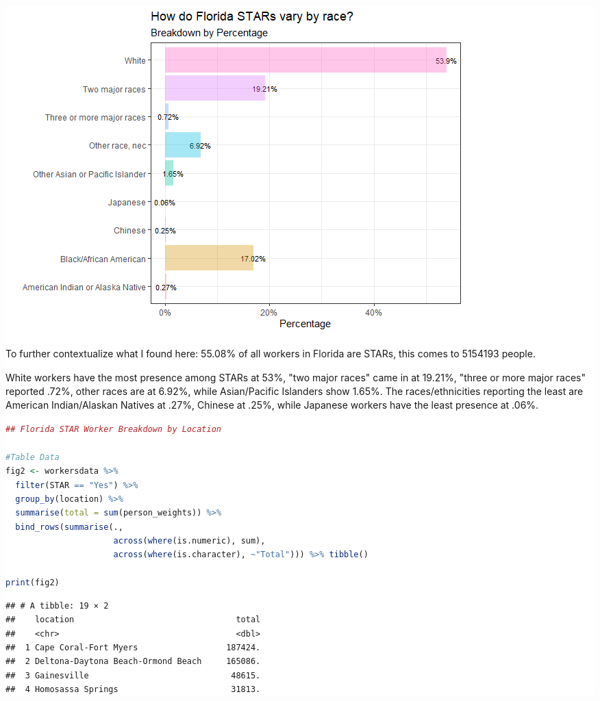 ![](/assets/images/STARs/race%20breakdown-1.png)

To further contextualize what I found here: 55.08% of all workers in
Florida are STARs, this comes to 5154193 people. 

White workers have the most presence among STARs at 53%, "two major races" came in at 19.21%,
"three or more major races" reported .72%, other races are at 6.92%, while Asian/Pacific Islanders show 1.65%. The races/ethnicities reporting the least are American Indian/Alaskan Natives at .27%, Chinese
at .25%, while Japanese workers have the least presence at .06%.

``` r
## Florida STAR Worker Breakdown by Location 

#Table Data
fig2 <- workersdata %>%
  filter(STAR == "Yes") %>% 
  group_by(location) %>% 
  summarise(total = sum(person_weights)) %>% 
  bind_rows(summarise(.,
                      across(where(is.numeric), sum),
                      across(where(is.character), ~"Total"))) %>% tibble() 

print(fig2)
```

    ## # A tibble: 19 × 2
    ##    location                                 total
    ##    <chr>                                    <dbl>
    ##  1 Cape Coral-Fort Myers                  187424.
    ##  2 Deltona-Daytona Beach-Ormond Beach     165086.
    ##  3 Gainesville                             48615.
    ##  4 Homosassa Springs                       31813.